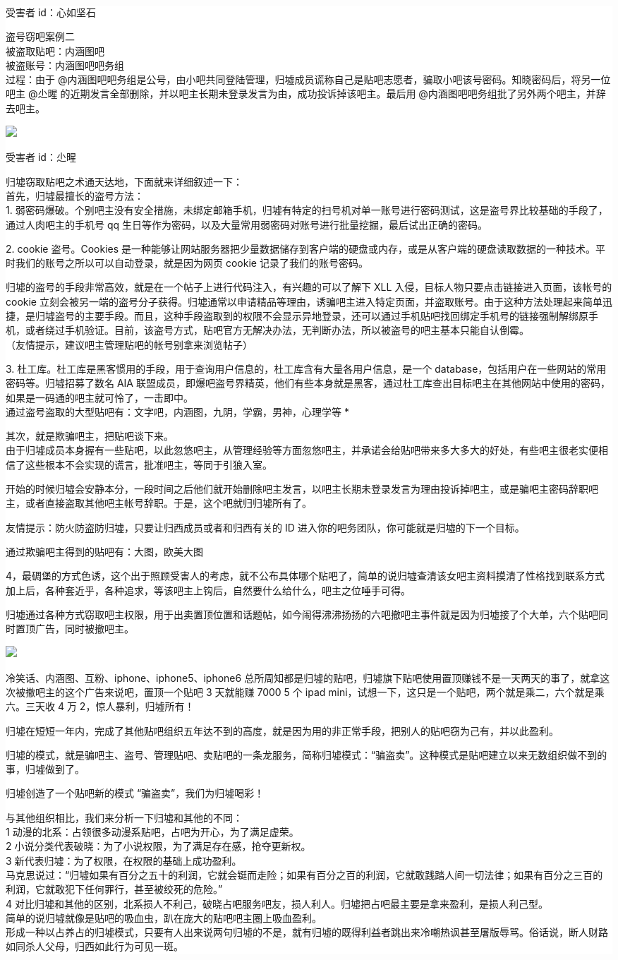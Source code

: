 受害者 id：心如坚石

盗号窃吧案例二  
被盗取贴吧：内涵图吧  
被盗账号：内涵图吧吧务组  
过程：由于 @内涵图吧吧务组是公号，由小吧共同登陆管理，归墟成员谎称自己是贴吧志愿者，骗取小吧该号密码。知晓密码后，将另一位吧主 @尐暒 的近期发言全部删除，并以吧主长期未登录发言为由，成功投诉掉该吧主。最后用 @内涵图吧吧务组批了另外两个吧主，并辞去吧主。  

![](https://images.weserv.nl/?url=https%3A//pic3.zhimg.com/v2-938239addfe912115c702c2229825d1c_r.jpg%3Fsource%3D1940ef5c)

受害者 id：尐暒

归墟窃取贴吧之术通天达地，下面就来详细叙述一下：  
首先，归墟最擅长的盗号方法：  
1\. 弱密码爆破。个别吧主没有安全措施，未绑定邮箱手机，归墟有特定的扫号机对单一账号进行密码测试，这是盗号界比较基础的手段了，通过人肉吧主的手机号 qq 生日等作为密码，以及大量常用弱密码对账号进行批量挖掘，最后试出正确的密码。

2\. cookie 盗号。Cookies 是一种能够让网站服务器把少量数据储存到客户端的硬盘或内存，或是从客户端的硬盘读取数据的一种技术。平时我们的账号之所以可以自动登录，就是因为网页 cookie 记录了我们的账号密码。

归墟的盗号的手段非常高效，就是在一个帖子上进行代码注入，有兴趣的可以了解下 XLL 入侵，目标人物只要点击链接进入页面，该帐号的 cookie 立刻会被另一端的盗号分子获得。归墟通常以申请精品等理由，诱骗吧主进入特定页面，并盗取账号。由于这种方法处理起来简单迅捷，是归墟盗号的主要手段。而且，这种手段盗取到的权限不会显示异地登录，还可以通过手机贴吧找回绑定手机号的链接强制解绑原手机，或者绕过手机验证。目前，该盗号方式，贴吧官方无解决办法，无判断办法，所以被盗号的吧主基本只能自认倒霉。  
（友情提示，建议吧主管理贴吧的帐号别拿来浏览帖子）

3\. 杜工库。杜工库是黑客惯用的手段，用于查询用户信息的，杜工库含有大量各用户信息，是一个 database，包括用户在一些网站的常用密码等。归墟招募了数名 AIA 联盟成员，即爆吧盗号界精英，他们有些本身就是黑客，通过杜工库查出目标吧主在其他网站中使用的密码，如果是一码通的吧主就可怜了，一击即中。  
通过盗号盗取的大型贴吧有：文字吧，内涵图，九阴，学霸，男神，心理学等 \*

其次，就是欺骗吧主，把贴吧谈下来。  
由于归墟成员本身握有一些贴吧，以此忽悠吧主，从管理经验等方面忽悠吧主，并承诺会给贴吧带来多大多大的好处，有些吧主很老实便相信了这些根本不会实现的谎言，批准吧主，等同于引狼入室。

开始的时候归墟会安静本分，一段时间之后他们就开始删除吧主发言，以吧主长期未登录发言为理由投诉掉吧主，或是骗吧主密码辞职吧主，或者直接盗取其他吧主帐号辞职。于是，这个吧就归归墟所有了。

友情提示：防火防盗防归墟，只要让归西成员或者和归西有关的 ID 进入你的吧务团队，你可能就是归墟的下一个目标。

通过欺骗吧主得到的贴吧有：大图，欧美大图

4，最碉堡的方式色诱，这个出于照顾受害人的考虑，就不公布具体哪个贴吧了，简单的说归墟查清该女吧主资料摸清了性格找到联系方式加上后，各种套近乎，各种追求，等该吧主上钩后，自然要什么给什么，吧主之位唾手可得。

归墟通过各种方式窃取吧主权限，用于出卖置顶位置和话题帖，如今闹得沸沸扬扬的六吧撤吧主事件就是因为归墟接了个大单，六个贴吧同时置顶广告，同时被撤吧主。

![](https://images.weserv.nl/?url=https%3A//pic3.zhimg.com/v2-39b049247e228c79600ab2baf4a34ab1_r.jpg%3Fsource%3D1940ef5c)

冷笑话、内涵图、互粉、iphone、iphone5、iphone6 总所周知都是归墟的贴吧，归墟旗下贴吧使用置顶赚钱不是一天两天的事了，就拿这次被撤吧主的这个广告来说吧，置顶一个贴吧 3 天就能赚 7000 5 个 ipad mini，试想一下，这只是一个贴吧，两个就是乘二，六个就是乘六。三天收 4 万 2，惊人暴利，归墟所有！

归墟在短短一年内，完成了其他贴吧组织五年达不到的高度，就是因为用的非正常手段，把别人的贴吧窃为己有，并以此盈利。

归墟的模式，就是骗吧主、盗号、管理贴吧、卖贴吧的一条龙服务，简称归墟模式：“骗盗卖”。这种模式是贴吧建立以来无数组织做不到的事，归墟做到了。

归墟创造了一个贴吧新的模式 “骗盗卖”，我们为归墟喝彩！

与其他组织相比，我们来分析一下归墟和其他的不同：  
1 动漫的北系：占领很多动漫系贴吧，占吧为开心，为了满足虚荣。  
2 小说分类代表破晓：为了小说权限，为了满足存在感，抢夺更新权。  
3 新代表归墟：为了权限，在权限的基础上成功盈利。  
马克思说过：“归墟如果有百分之五十的利润，它就会铤而走险；如果有百分之百的利润，它就敢践踏人间一切法律；如果有百分之三百的利润，它就敢犯下任何罪行，甚至被绞死的危险。”  
4 对比归墟和其他的区别，北系损人不利己，破晓占吧服务吧友，损人利人。归墟把占吧最主要是拿来盈利，是损人利己型。  
简单的说归墟就像是贴吧的吸血虫，趴在庞大的贴吧吧主圈上吸血盈利。  
形成一种以占养占的归墟模式，只要有人出来说两句归墟的不是，就有归墟的既得利益者跳出来冷嘲热讽甚至屠版辱骂。俗话说，断人财路如同杀人父母，归西如此行为可见一斑。
